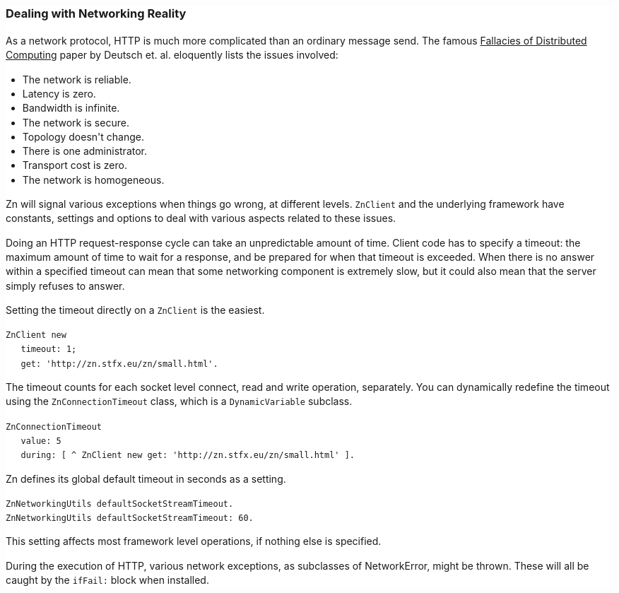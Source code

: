 ### Dealing with Networking Reality


As a network protocol, HTTP is much more complicated than an ordinary message send. The famous
[Fallacies of Distributed Computing](http://en.wikipedia.org/wiki/Fallacies_of_Distributed_Computing) paper by Deutsch et. al. eloquently lists the issues involved:

- The network is reliable.
- Latency is zero.
- Bandwidth is infinite.
- The network is secure.
- Topology doesn't change.
- There is one administrator.
- Transport cost is zero.
- The network is homogeneous.


Zn will signal various exceptions when things go wrong, at different levels. `ZnClient` and the underlying framework have constants, settings and options to
deal with various aspects related to these issues.

Doing an HTTP request-response cycle can take an unpredictable amount of time. Client code has to specify a timeout: the maximum amount of time to wait for a
response, and be prepared for when that timeout is exceeded. When there is no answer within a specified timeout can mean that some networking component is
extremely slow, but it could also mean that the server simply refuses to answer.

Setting the timeout directly on a `ZnClient` is the easiest.

```
ZnClient new
   timeout: 1;
   get: 'http://zn.stfx.eu/zn/small.html'.
```


The timeout counts for each socket level connect, read and write operation, separately. You can dynamically redefine the timeout using the `ZnConnectionTimeout`
class, which is a `DynamicVariable` subclass.

```
ZnConnectionTimeout
   value: 5
   during: [ ^ ZnClient new get: 'http://zn.stfx.eu/zn/small.html' ].
```


Zn defines its global default timeout in seconds as a setting.

```
ZnNetworkingUtils defaultSocketStreamTimeout.
ZnNetworkingUtils defaultSocketStreamTimeout: 60.
```


This setting affects most framework level operations, if nothing else is specified.

During the execution of HTTP, various network exceptions, as subclasses of NetworkError, might be thrown. These will all be caught by the `ifFail:` block when installed.
